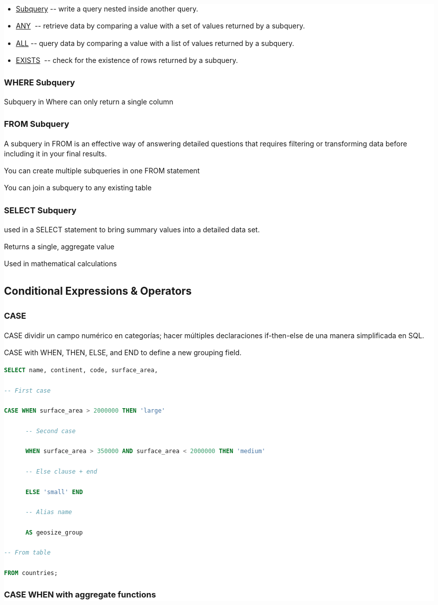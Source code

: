 -   [Subquery](https://www.postgresqltutorial.com/postgresql-subquery/) -- write a query nested inside another query.

-   [ANY](https://www.postgresqltutorial.com/postgresql-any/)  -- retrieve data by comparing a value with a set of values returned by a subquery.

-   [ALL](https://www.postgresqltutorial.com/postgresql-all/) -- query data by comparing a value with a list of values returned by a subquery.

-   [EXISTS](https://www.postgresqltutorial.com/postgresql-exists/)  -- check for the existence of rows returned by a subquery.

### WHERE Subquery

Subquery in Where can only return a single column

### FROM Subquery

A subquery in FROM is an effective way of answering detailed questions that requires filtering or transforming data before including it in your final results.

You can create multiple subqueries in one FROM statement

You can join a subquery to any existing table

### SELECT Subquery

used in a SELECT statement to bring summary values into a detailed data set.

Returns a single, aggregate value

Used in mathematical calculations

Conditional Expressions & Operators
-----------------------------------

### CASE

CASE dividir un campo numérico en categorías; hacer múltiples declaraciones if-then-else de una manera simplificada en SQL.

CASE with WHEN, THEN, ELSE, and END to define a new grouping field.

```SQL
SELECT name, continent, code, surface_area,

-- First case

CASE WHEN surface_area > 2000000 THEN 'large'

      -- Second case

      WHEN surface_area > 350000 AND surface_area < 2000000 THEN 'medium'

      -- Else clause + end

      ELSE 'small' END

      -- Alias name

      AS geosize_group

-- From table

FROM countries;
```
### CASE WHEN with aggregate functions
